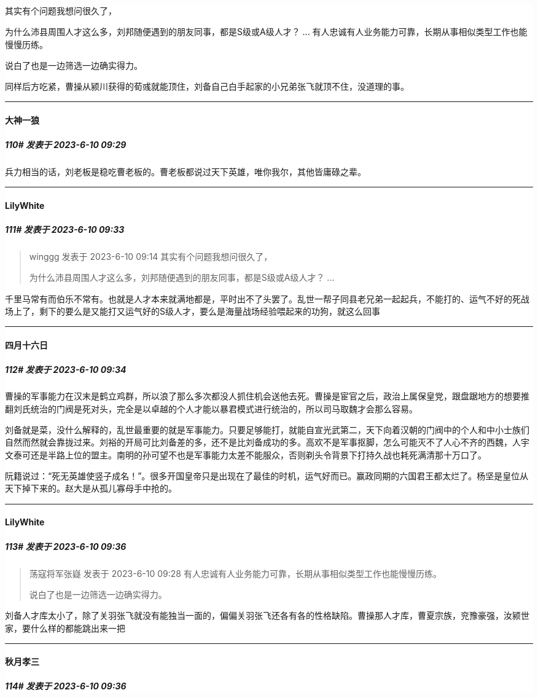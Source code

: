 其实有个问题我想问很久了，

为什么沛县周围人才这么多，刘邦随便遇到的朋友同事，都是S级或A级人才？ ...</blockquote>
有人忠诚有人业务能力可靠，长期从事相似类型工作也能慢慢历练。

说白了也是一边筛选一边确实得力。

同样后方吃紧，曹操从颍川获得的荀彧就能顶住，刘备自己白手起家的小兄弟张飞就顶不住，没道理的事。

*****

####  大神一狼  
##### 110#       发表于 2023-6-10 09:29

兵力相当的话，刘老板是稳吃曹老板的。曹老板都说过天下英雄，唯你我尔，其他皆庸碌之辈。

*****

####  LilyWhite  
##### 111#       发表于 2023-6-10 09:33

<blockquote>winggg 发表于 2023-6-10 09:14
其实有个问题我想问很久了，

为什么沛县周围人才这么多，刘邦随便遇到的朋友同事，都是S级或A级人才？ ...</blockquote>
千里马常有而伯乐不常有。也就是人才本来就满地都是，平时出不了头罢了。乱世一帮子同县老兄弟一起起兵，不能打的、运气不好的死战场上了，剩下的要么是又能打又运气好的S级人才，要么是海量战场经验喂起来的功狗，就这么回事


*****

####  四月十六日  
##### 112#       发表于 2023-6-10 09:34

曹操的军事能力在汉末是鹤立鸡群，所以浪了那么多次都没人抓住机会送他去死。曹操是宦官之后，政治上属保皇党，跟盘踞地方的想要推翻刘氏统治的门阀是死对头，完全是以卓越的个人才能以暴君模式进行统治的，所以司马取魏才会那么容易。

刘备就是菜，没什么解释的，乱世最重要的就是军事能力。只要足够能打，就能自宣光武第二，天下向着汉朝的门阀中的个人和中小士族们自然而然就会靠拢过来。刘裕的开局可比刘备差的多，还不是比刘备成功的多。高欢不是军事抠脚，怎么可能灭不了人心不齐的西魏，人宇文泰可还是半路上位的盟主。南明的孙可望不也是军事能力太差不能服众，否则剃头令背景下打持久战也耗死满清那十万口了。

阮籍说过：“死无英雄使竖子成名！”。很多开国皇帝只是出现在了最佳的时机，运气好而已。赢政同期的六国君王都太烂了。杨坚是皇位从天下掉下来的。赵大是从孤儿寡母手中抢的。

*****

####  LilyWhite  
##### 113#       发表于 2023-6-10 09:36

<blockquote>荡寇将军张嶷 发表于 2023-6-10 09:28
有人忠诚有人业务能力可靠，长期从事相似类型工作也能慢慢历练。

说白了也是一边筛选一边确实得力。

</blockquote>
刘备人才库太小了，除了关羽张飞就没有能独当一面的，偏偏关羽张飞还各有各的性格缺陷。曹操那人才库，曹夏宗族，兖豫豪强，汝颍世家，要什么样的都能跳出来一把

*****

####  秋月孝三  
##### 114#       发表于 2023-6-10 09:36
